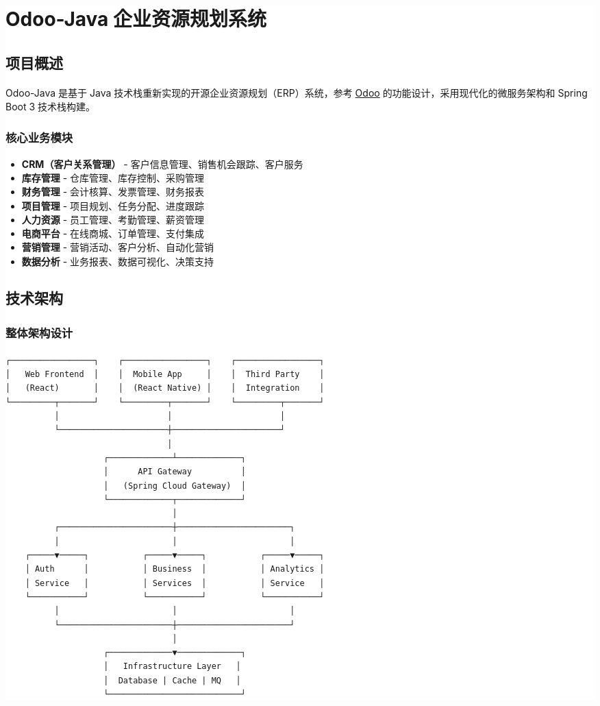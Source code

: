 # Odoo-Java 企业资源规划系统

## 项目概述

Odoo-Java 是基于 Java 技术栈重新实现的开源企业资源规划（ERP）系统，参考 [Odoo](https://github.com/odoo/odoo) 的功能设计，采用现代化的微服务架构和 Spring Boot 3 技术栈构建。

### 核心业务模块

- **CRM（客户关系管理）** - 客户信息管理、销售机会跟踪、客户服务
- **库存管理** - 仓库管理、库存控制、采购管理
- **财务管理** - 会计核算、发票管理、财务报表
- **项目管理** - 项目规划、任务分配、进度跟踪
- **人力资源** - 员工管理、考勤管理、薪资管理
- **电商平台** - 在线商城、订单管理、支付集成
- **营销管理** - 营销活动、客户分析、自动化营销
- **数据分析** - 业务报表、数据可视化、决策支持

## 技术架构

### 整体架构设计

```
┌─────────────────┐    ┌─────────────────┐    ┌─────────────────┐
│   Web Frontend  │    │  Mobile App     │    │  Third Party    │
│   (React)       │    │  (React Native) │    │  Integration    │
└─────────┬───────┘    └─────────┬───────┘    └─────────┬───────┘
          │                      │                      │
          └──────────────────────┼──────────────────────┘
                                 │
                    ┌─────────────┴─────────────┐
                    │      API Gateway          │
                    │   (Spring Cloud Gateway)  │
                    └─────────────┬─────────────┘
                                  │
          ┌───────────────────────┼───────────────────────┐
          │                       │                       │
    ┌─────▼─────┐           ┌─────▼─────┐           ┌─────▼─────┐
    │ Auth      │           │ Business  │           │ Analytics │
    │ Service   │           │ Services  │           │ Service   │
    └───────────┘           └───────────┘           └───────────┘
          │                       │                       │
          └───────────────────────┼───────────────────────┘
                                  │
                    ┌─────────────▼─────────────┐
                    │   Infrastructure Layer   │
                    │  Database | Cache | MQ   │
                    └───────────────────────────┘
```

